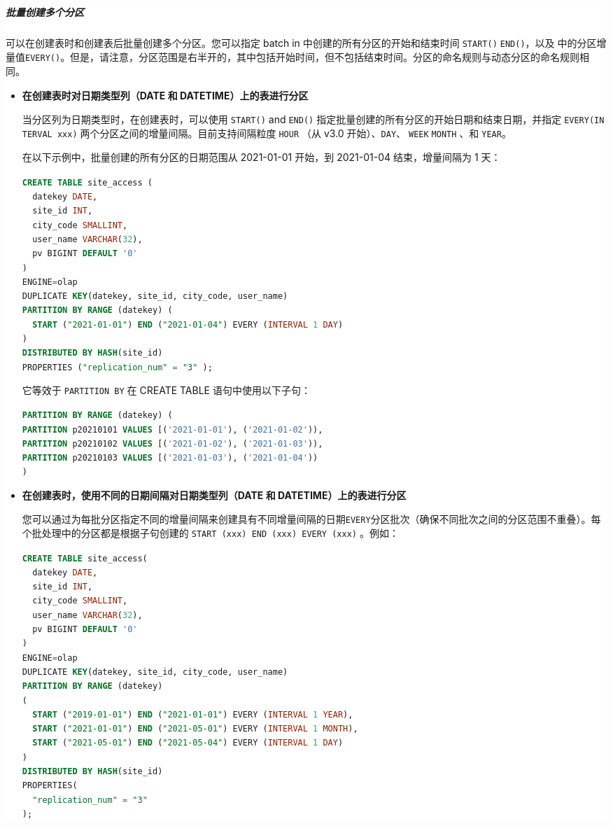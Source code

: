 ##### 批量创建多个分区

可以在创建表时和创建表后批量创建多个分区。您可以指定 batch in 中创建的所有分区的开始和结束时间 `START()` `END()`，以及 中的分区增量值`EVERY()`。但是，请注意，分区范围是右半开的，其中包括开始时间，但不包括结束时间。分区的命名规则与动态分区的命名规则相同。

- **在创建表时对日期类型列（DATE 和 DATETIME）上的表进行分区**

  当分区列为日期类型时，在创建表时，可以使用 `START()` and `END()` 指定批量创建的所有分区的开始日期和结束日期，并指定 `EVERY(INTERVAL xxx)` 两个分区之间的增量间隔。目前支持间隔粒度 `HOUR` （从 v3.0 开始）、`DAY`、 `WEEK` `MONTH` 、和 `YEAR`。

  在以下示例中，批量创建的所有分区的日期范围从 2021-01-01 开始，到 2021-01-04 结束，增量间隔为 1 天：

    ```SQL
  CREATE TABLE site_access (
      datekey DATE,
      site_id INT,
      city_code SMALLINT,
      user_name VARCHAR(32),
      pv BIGINT DEFAULT '0'
  )
  ENGINE=olap
  DUPLICATE KEY(datekey, site_id, city_code, user_name)
  PARTITION BY RANGE (datekey) (
      START ("2021-01-01") END ("2021-01-04") EVERY (INTERVAL 1 DAY)
  )
  DISTRIBUTED BY HASH(site_id)
  PROPERTIES ("replication_num" = "3" );
    ```

  它等效于 `PARTITION BY` 在 CREATE TABLE 语句中使用以下子句：

    ```SQL
  PARTITION BY RANGE (datekey) (
  PARTITION p20210101 VALUES [('2021-01-01'), ('2021-01-02')),
  PARTITION p20210102 VALUES [('2021-01-02'), ('2021-01-03')),
  PARTITION p20210103 VALUES [('2021-01-03'), ('2021-01-04'))
  )
    ```

- **在创建表时，使用不同的日期间隔对日期类型列（DATE 和 DATETIME）上的表进行分区**

  您可以通过为每批分区指定不同的增量间隔来创建具有不同增量间隔的日期`EVERY`分区批次（确保不同批次之间的分区范围不重叠）。每个批处理中的分区都是根据子句创建的 `START (xxx) END (xxx) EVERY (xxx)` 。例如：

    ```SQL
  CREATE TABLE site_access(
      datekey DATE,
      site_id INT,
      city_code SMALLINT,
      user_name VARCHAR(32),
      pv BIGINT DEFAULT '0'
  )
  ENGINE=olap
  DUPLICATE KEY(datekey, site_id, city_code, user_name)
  PARTITION BY RANGE (datekey) 
  (
      START ("2019-01-01") END ("2021-01-01") EVERY (INTERVAL 1 YEAR),
      START ("2021-01-01") END ("2021-05-01") EVERY (INTERVAL 1 MONTH),
      START ("2021-05-01") END ("2021-05-04") EVERY (INTERVAL 1 DAY)
  )
  DISTRIBUTED BY HASH(site_id)
  PROPERTIES(
      "replication_num" = "3"
  );
    ```
